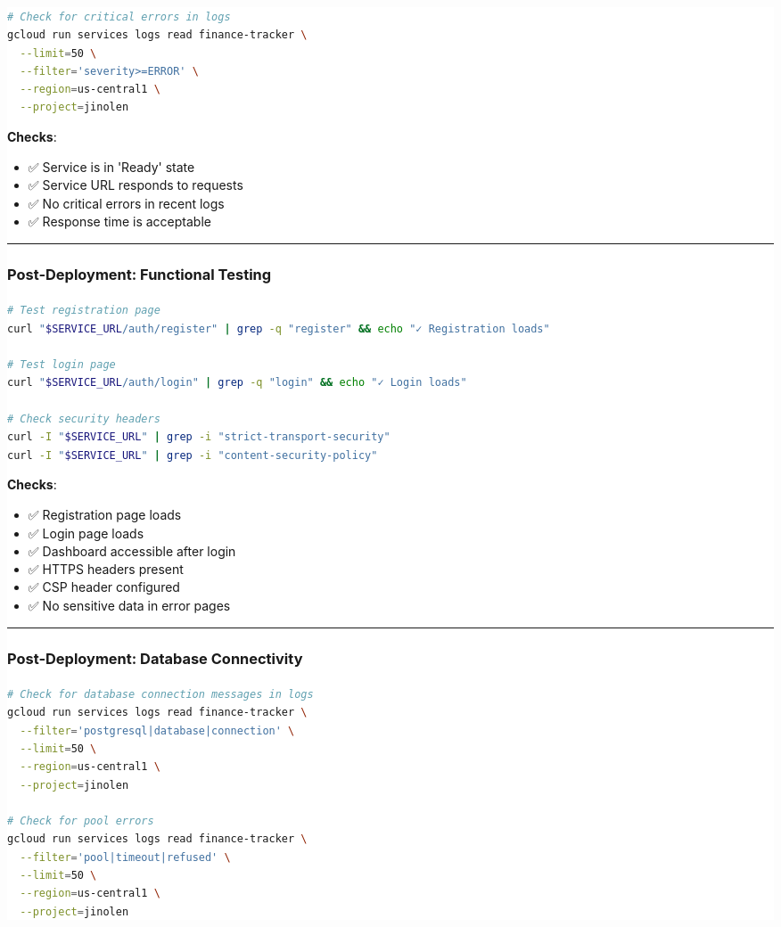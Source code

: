 ```bash
# Check for critical errors in logs
gcloud run services logs read finance-tracker \
  --limit=50 \
  --filter='severity>=ERROR' \
  --region=us-central1 \
  --project=jinolen
```

**Checks**:
- ✅ Service is in 'Ready' state
- ✅ Service URL responds to requests
- ✅ No critical errors in recent logs
- ✅ Response time is acceptable

---

### Post-Deployment: Functional Testing
```bash
# Test registration page
curl "$SERVICE_URL/auth/register" | grep -q "register" && echo "✓ Registration loads"

# Test login page
curl "$SERVICE_URL/auth/login" | grep -q "login" && echo "✓ Login loads"

# Check security headers
curl -I "$SERVICE_URL" | grep -i "strict-transport-security"
curl -I "$SERVICE_URL" | grep -i "content-security-policy"
```

**Checks**:
- ✅ Registration page loads
- ✅ Login page loads
- ✅ Dashboard accessible after login
- ✅ HTTPS headers present
- ✅ CSP header configured
- ✅ No sensitive data in error pages

---

### Post-Deployment: Database Connectivity
```bash
# Check for database connection messages in logs
gcloud run services logs read finance-tracker \
  --filter='postgresql|database|connection' \
  --limit=50 \
  --region=us-central1 \
  --project=jinolen

# Check for pool errors
gcloud run services logs read finance-tracker \
  --filter='pool|timeout|refused' \
  --limit=50 \
  --region=us-central1 \
  --project=jinolen
```
